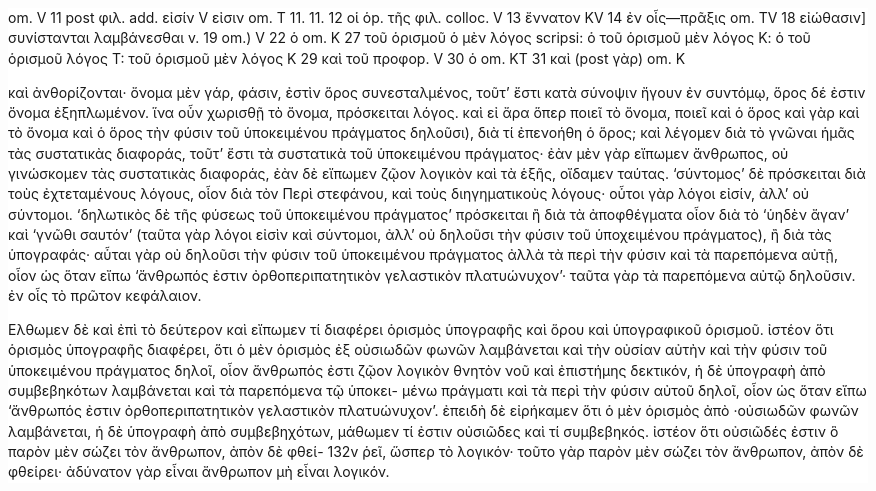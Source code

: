 om. V 11 post φιλ. add. εἰσίν V εἰσιν om. T 11. 11. 12 οἱ ὁp. τῆς
φιλ. colloc. V 13 ἔννατον KV 14 ἐν οἷς—πρᾶξις om. TV 18 εἰώθασιν]
συνίστανται λαμβάνεσθαι v. 19 om.) V 22 ὁ om. Κ 27 τοῦ ὁρισμοῦ ὁ μὲν λόγος
scripsi: ὁ τοῦ ὁρισμοῦ μὲν λόγος Κ: ὁ τοῦ ὁρισμοῦ λόγος T: τοῦ ὁρισμοῦ μὲν λόγος Κ
29 καὶ τοῦ προφοp. V 30 ὁ om. KT 31 καὶ (post γὰρ) om. Κ</note>

<pb n="12"/>
καὶ ἀνθορίζονται· ὄνομα μὲν γάρ, φάσιν, ἐστὶν ὅρος συνεσταλμένος, τοῦτ’
ἔστι κατὰ σύνοψιν ἤγουν ἐν συντόμῳ, ὅρος δέ ἐστιν ὄνομα ἐξηπλωμένον.
ἵνα οὗν χωρισθῇ τὸ ὄνομα, πρόσκειται λόγος. καὶ εἰ ἄρα ὅπερ ποιεῖ τὸ
ὄνομα, ποιεῖ καὶ ὁ ὅρος καὶ γὰρ καὶ τὸ ὄνομα καὶ ὁ ὅρος τὴν φύσιν τοῦ
<lb n="5"/> ὑποκειμένου πράγματος δηλοῦσι), διὰ τί ἐπενοήθη ὁ ὅρος; καὶ λέγομεν διὰ
τὸ γνῶναι ἡμᾶς τὰς συστατικὰς διαφοράς, τοῦτ’ ἔστι τὰ συστατικὰ τοῦ
ὑποκειμένου πράγματος· ἐὰν μὲν γὰρ εἴπωμεν ἄνθρωπος, οὐ γινώσκομεν
τὰς συστατικὰς διαφοράς, ἐὰν δὲ εἴπωμεν ζῷον λογικὸν καὶ τὰ ἑξῆς, οἴδαμεν
ταύτας. ‘σύντομος’ δὲ πρόσκειται διὰ τοὺς ἐχτεταμένους λόγους, οἷον διὰ
<lb n="10"/> τὸν Περὶ στεφάνου, καὶ τοὺς διηγηματικοὺς λόγους· οὗτοι γὰρ λόγοι εἰσίν,
ἀλλ’ οὐ σύντομοι. ‘δηλωτικὸς δὲ τῆς φύσεως τοῦ ὑποκειμένου πράγματος’
πρόσκειται ἢ διὰ τὰ ἀποφθέγματα οἷον διὰ τὸ ‘ὑηδὲν ἄγαν’ καὶ ‘γνῶθι
σαυτόν’ (ταῦτα γὰρ λόγοι εἰσὶν καὶ σύντομοι, ἀλλ’ οὐ δηλοῦσι τὴν φύσιν
τοῦ ὑποχειμένου πράγματος), ἢ διὰ τὰς ὑπογραφάς· αὗται γὰρ οὐ δηλοῦσι
<lb n="15"/> τὴν φύσιν τοῦ ὑποκειμένου πράγματος ἀλλὰ τὰ περὶ τὴν φύσιν καὶ τὰ
παρεπόμενα αὐτῇ, οἷον ὡς ὅταν εἴπω ‘ἄνθρωπός ἐστιν ὀρθοπεριπατητικὸν
γελαστικὸν πλατυώνυχον’· ταῦτα γὰρ τὰ παρεπόμενα αὐτῷ δηλοῦσιν. ἐν
οἷς τὸ πρῶτον κεφάλαιον.</p>
<p>Ελθωμεν δὲ καὶ ἐπὶ τὸ δεύτερον καὶ εἴπωμεν τί διαφέρει ὁρισμὸς
<lb n="20"/> ὑπογραφῆς καὶ ὅρου καὶ ὑπογραφικοῦ ὁρισμοῦ. ἰστέον ὅτι ὁρισμὸς ὑπογραφῆς
διαφέρει, ὅτι ὁ μὲν ὁρισμὸς ἐξ οὐσιωδῶν φωνῶν λαμβάνεται καὶ
τὴν οὐσίαν αὐτὴν καὶ τὴν φύσιν τοῦ ὑποκειμένου πράγματος δηλοῖ, οἷον
ἄνθρωπός ἐστι ζῷον λογικὸν θνητὸν νοῦ καὶ ἐπιστήμης δεκτικόν, ἡ δὲ
ὑπογραφὴ ἀπὸ συμβεβηκότων λαμβάνεται καὶ τὰ παρεπόμενα τῷ ὑποκει-
<lb n="25"/> μένω πράγματι καὶ τὰ περὶ τὴν φύσιν αὐτοῦ δηλοῖ, οἷον ὡς ὅταν εἴπω
‘ἄνθρωπός ἐστιν ὀρθοπεριπατητικὸν γελαστικὸν πλατυώνυχον’. ἐπειδὴ δὲ
εἰρήκαμεν ὅτι ὁ μὲν ὁρισμὸς ἀπὸ ·οὐσιωδῶν φωνῶν λαμβάνεται, ἡ δὲ ὑπογραφὴ
ἀπὸ συμβεβηχότων, μάθωμεν τί ἐστιν οὐσιῶδες καὶ τί συμβεβηκός.
ἰστέον ὅτι οὐσιῶδές ἐστιν ὃ παρὸν μὲν σώζει τὸν ἄνθρωπον, ἀπὸν δὲ φθεί- 132v
<lb n="30"/> ῥεῖ, ὥσπερ τὸ λογικόν· τοῦτο γὰρ παρὸν μὲν σώζει τὸν ἄνθρωπον, ἀπὸν
δὲ φθείρει· ἀδύνατον γὰρ εἶναι ἄνθρωπον μὴ εἶναι λογικόν.
